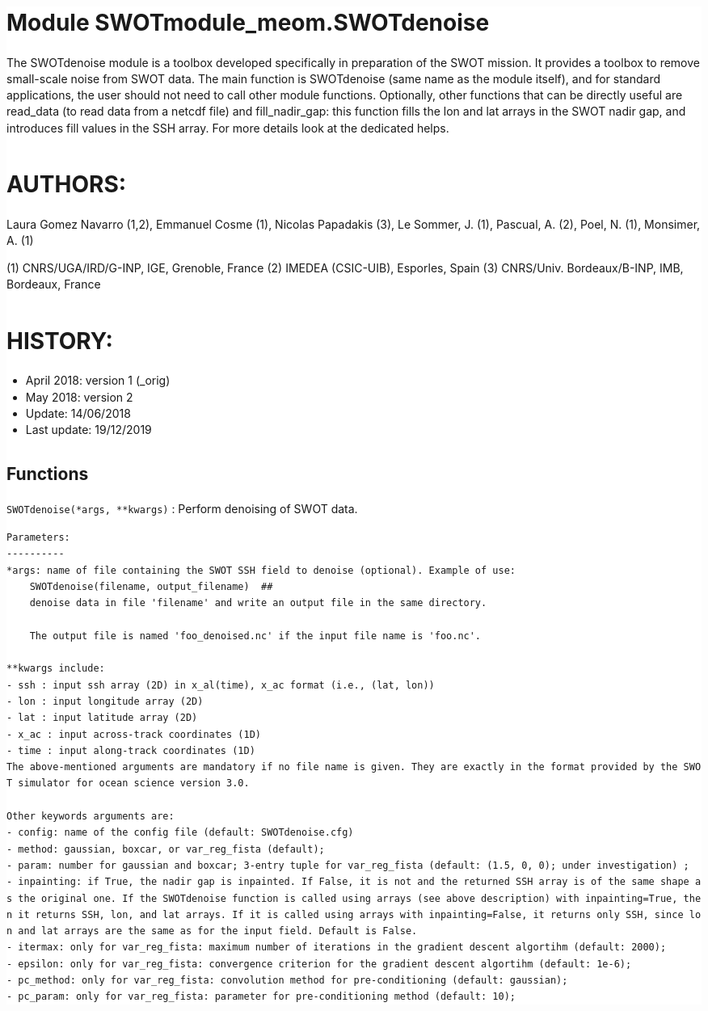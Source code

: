 Module SWOTmodule_meom.SWOTdenoise
==================================
The SWOTdenoise module is a toolbox developed specifically in preparation of the SWOT mission. It provides a toolbox to remove small-scale noise from SWOT data. The main function is SWOTdenoise (same name as the module itself), and for standard applications, the user should not need to call other module functions. Optionally, other functions that can be directly useful are read_data (to read data from a netcdf file) and fill_nadir_gap: this function fills the lon and lat arrays in the SWOT nadir gap, and introduces fill values in the SSH array. For more details look at the dedicated helps.

# AUTHORS:
Laura Gomez Navarro (1,2), Emmanuel Cosme (1), Nicolas Papadakis (3), Le Sommer, J. (1), Pascual, A. (2), Poel, N. (1), Monsimer, A. (1)

(1) CNRS/UGA/IRD/G-INP, IGE, Grenoble, France
(2) IMEDEA (CSIC-UIB), Esporles, Spain
(3) CNRS/Univ. Bordeaux/B-INP, IMB, Bordeaux, France

# HISTORY:
- April 2018: version 1 (_orig)
- May 2018: version 2
- Update: 14/06/2018
- Last update: 19/12/2019

Functions
---------

    
`SWOTdenoise(*args, **kwargs)`
:   Perform denoising of SWOT data.
    
    Parameters:
    ----------
    *args: name of file containing the SWOT SSH field to denoise (optional). Example of use:
        SWOTdenoise(filename, output_filename)  ##
        denoise data in file 'filename' and write an output file in the same directory. 
    
        The output file is named 'foo_denoised.nc' if the input file name is 'foo.nc'.
        
    **kwargs include:
    - ssh : input ssh array (2D) in x_al(time), x_ac format (i.e., (lat, lon))
    - lon : input longitude array (2D)
    - lat : input latitude array (2D)
    - x_ac : input across-track coordinates (1D)
    - time : input along-track coordinates (1D)
    The above-mentioned arguments are mandatory if no file name is given. They are exactly in the format provided by the SWOT simulator for ocean science version 3.0.
    
    Other keywords arguments are:
    - config: name of the config file (default: SWOTdenoise.cfg)
    - method: gaussian, boxcar, or var_reg_fista (default);
    - param: number for gaussian and boxcar; 3-entry tuple for var_reg_fista (default: (1.5, 0, 0); under investigation) ;
    - inpainting: if True, the nadir gap is inpainted. If False, it is not and the returned SSH array is of the same shape as the original one. If the SWOTdenoise function is called using arrays (see above description) with inpainting=True, then it returns SSH, lon, and lat arrays. If it is called using arrays with inpainting=False, it returns only SSH, since lon and lat arrays are the same as for the input field. Default is False.
    - itermax: only for var_reg_fista: maximum number of iterations in the gradient descent algortihm (default: 2000);
    - epsilon: only for var_reg_fista: convergence criterion for the gradient descent algortihm (default: 1e-6);
    - pc_method: only for var_reg_fista: convolution method for pre-conditioning (default: gaussian);
    - pc_param: only for var_reg_fista: parameter for pre-conditioning method (default: 10);
    